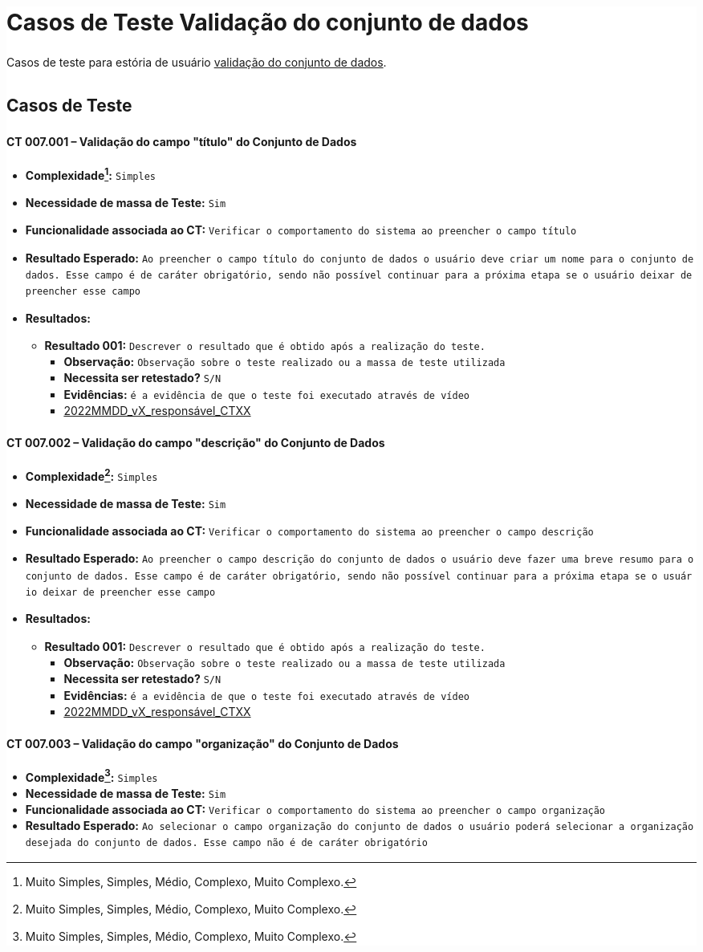 # Casos de Teste Validação do conjunto de dados

Casos de teste para estória de usuário [validação do conjunto de dados](../../estorias_de_usuarios/07_validacao_de_dados_do_conjunto).

## Casos de Teste

#### **CT 007.001 –** Validação do campo "título" do Conjunto de Dados

  - **Complexidade[^¹]:** `Simples`
  - **Necessidade de massa de Teste:** `Sim`
  - **Funcionalidade associada ao CT:** `Verificar o comportamento do sistema ao preencher o campo título`
  - **Resultado Esperado:** `Ao preencher o campo título do conjunto de dados o usuário deve criar um nome para o conjunto de dados. Esse campo é de caráter obrigatório, sendo não possível continuar para a próxima etapa se o usuário deixar de preencher esse campo`

  - **Resultados:**  
    - **Resultado 001:** `Descrever o resultado que é obtido após a realização do teste.`
        - **Observação:** `Observação sobre o teste realizado ou a massa de teste utilizada`
        - **Necessita ser retestado?** `S/N`
        - **Evidências:** `é a evidência de que o teste foi executado através de vídeo`
        - [2022MMDD_vX_responsável_CTXX](Link_para_video_youtube)

#### **CT 007.002 –** Validação do campo "descrição" do Conjunto de Dados

  - **Complexidade[^¹]:** `Simples`
  - **Necessidade de massa de Teste:** `Sim`
  - **Funcionalidade associada ao CT:** `Verificar o comportamento do sistema ao preencher o campo descrição`
  - **Resultado Esperado:** `Ao preencher o campo descrição do conjunto de dados o usuário deve fazer uma breve resumo para o conjunto de dados. Esse campo é de caráter obrigatório, sendo não possível continuar para a próxima etapa se o usuário deixar de preencher esse campo`

  - **Resultados:**  
    - **Resultado 001:** `Descrever o resultado que é obtido após a realização do teste.`
        - **Observação:** `Observação sobre o teste realizado ou a massa de teste utilizada`
        - **Necessita ser retestado?** `S/N`
        - **Evidências:** `é a evidência de que o teste foi executado através de vídeo`
        - [2022MMDD_vX_responsável_CTXX](Link_para_video_youtube)

#### **CT 007.003 –** Validação do campo "organização" do Conjunto de Dados

  - **Complexidade[^¹]:** `Simples`
  - **Necessidade de massa de Teste:** `Sim`
  - **Funcionalidade associada ao CT:** `Verificar o comportamento do sistema ao preencher o campo organização`
  - **Resultado Esperado:** `Ao selecionar o campo organização do conjunto de dados o usuário poderá selecionar a organização desejada do conjunto de dados. Esse campo não é de caráter obrigatório`


[^¹]: Muito Simples, Simples, Médio, Complexo, Muito Complexo.